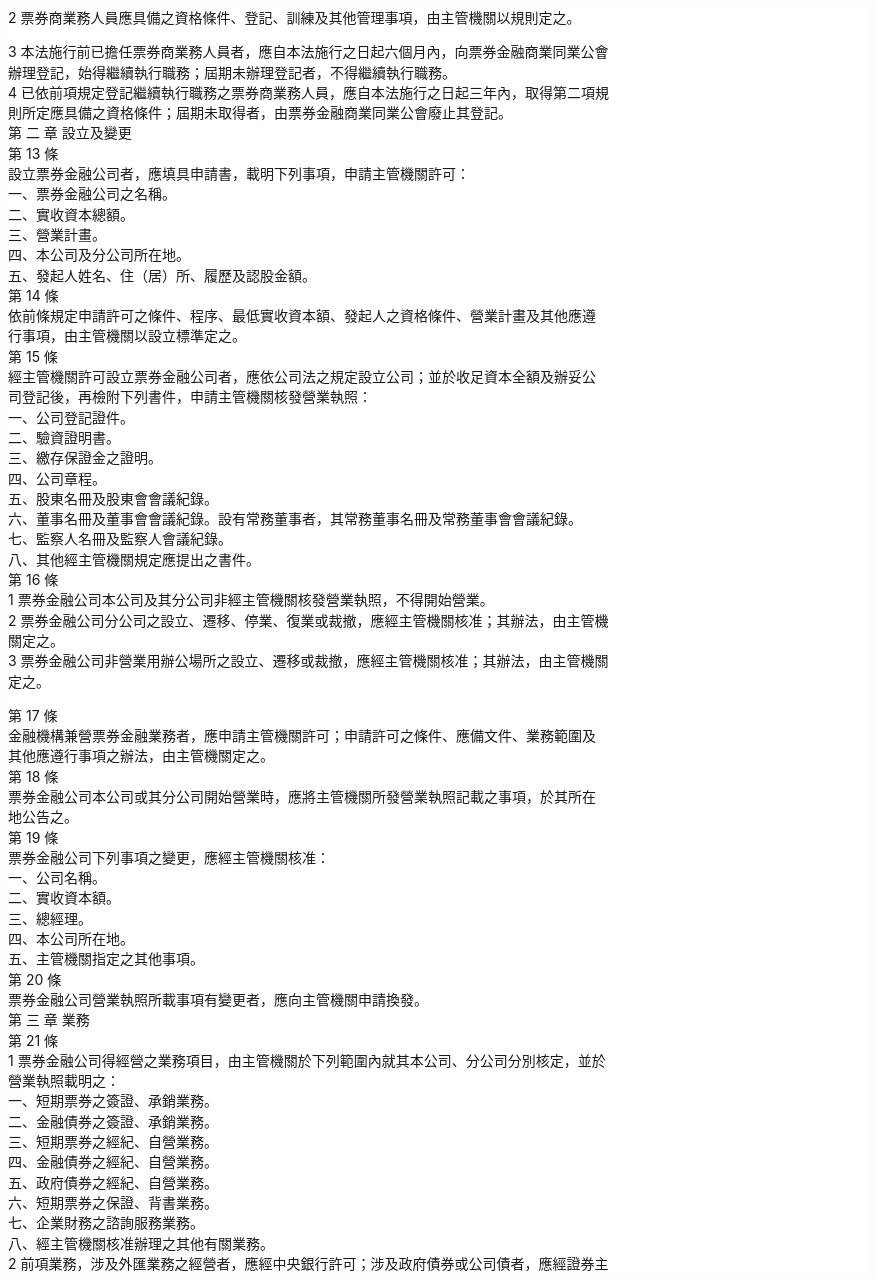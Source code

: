 2 票券商業務人員應具備之資格條件、登記、訓練及其他管理事項，由主管機關以規則定之。  


3 本法施行前已擔任票券商業務人員者，應自本法施行之日起六個月內，向票券金融商業同業公會  
辦理登記，始得繼續執行職務；屆期未辦理登記者，不得繼續執行職務。  
4 已依前項規定登記繼續執行職務之票券商業務人員，應自本法施行之日起三年內，取得第二項規  
則所定應具備之資格條件；屆期未取得者，由票券金融商業同業公會廢止其登記。  
第 二 章 設立及變更  
第 13 條  
設立票券金融公司者，應填具申請書，載明下列事項，申請主管機關許可：  
一、票券金融公司之名稱。  
二、實收資本總額。  
三、營業計畫。  
四、本公司及分公司所在地。  
五、發起人姓名、住（居）所、履歷及認股金額。  
第 14 條  
依前條規定申請許可之條件、程序、最低實收資本額、發起人之資格條件、營業計畫及其他應遵  
行事項，由主管機關以設立標準定之。  
第 15 條  
經主管機關許可設立票券金融公司者，應依公司法之規定設立公司；並於收足資本全額及辦妥公  
司登記後，再檢附下列書件，申請主管機關核發營業執照：  
一、公司登記證件。  
二、驗資證明書。  
三、繳存保證金之證明。  
四、公司章程。  
五、股東名冊及股東會會議紀錄。  
六、董事名冊及董事會會議紀錄。設有常務董事者，其常務董事名冊及常務董事會會議紀錄。  
七、監察人名冊及監察人會議紀錄。  
八、其他經主管機關規定應提出之書件。  
第 16 條  
1 票券金融公司本公司及其分公司非經主管機關核發營業執照，不得開始營業。  
2 票券金融公司分公司之設立、遷移、停業、復業或裁撤，應經主管機關核准；其辦法，由主管機  
關定之。  
3 票券金融公司非營業用辦公場所之設立、遷移或裁撤，應經主管機關核准；其辦法，由主管機關  
定之。  


第 17 條  
金融機構兼營票券金融業務者，應申請主管機關許可；申請許可之條件、應備文件、業務範圍及  
其他應遵行事項之辦法，由主管機關定之。  
第 18 條  
票券金融公司本公司或其分公司開始營業時，應將主管機關所發營業執照記載之事項，於其所在  
地公告之。  
第 19 條  
票券金融公司下列事項之變更，應經主管機關核准：  
一、公司名稱。  
二、實收資本額。  
三、總經理。  
四、本公司所在地。  
五、主管機關指定之其他事項。  
第 20 條  
票券金融公司營業執照所載事項有變更者，應向主管機關申請換發。  
第 三 章 業務  
第 21 條  
1 票券金融公司得經營之業務項目，由主管機關於下列範圍內就其本公司、分公司分別核定，並於  
營業執照載明之：  
一、短期票券之簽證、承銷業務。  
二、金融債券之簽證、承銷業務。  
三、短期票券之經紀、自營業務。  
四、金融債券之經紀、自營業務。  
五、政府債券之經紀、自營業務。  
六、短期票券之保證、背書業務。  
七、企業財務之諮詢服務業務。  
八、經主管機關核准辦理之其他有關業務。  
2 前項業務，涉及外匯業務之經營者，應經中央銀行許可；涉及政府債券或公司債者，應經證券主  